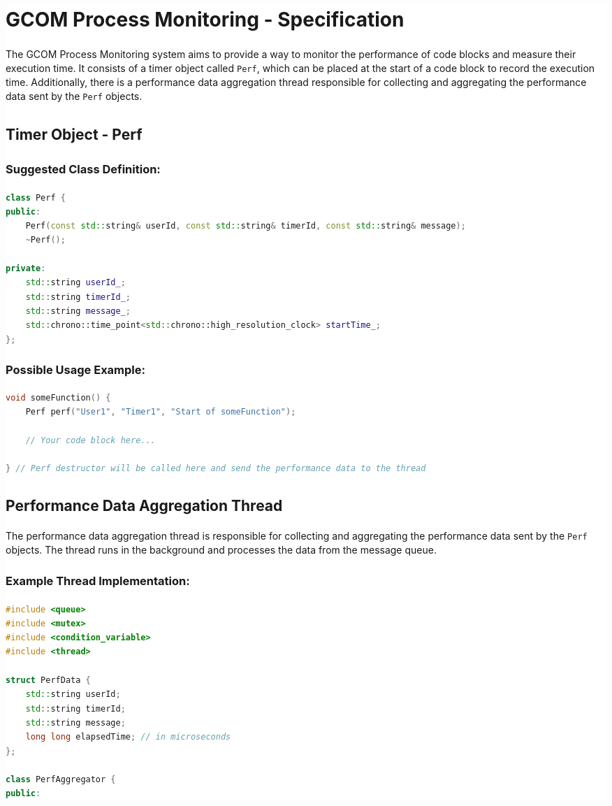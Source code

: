 # GCOM Process Monitoring - Specification

The GCOM Process Monitoring system aims to provide a way to monitor the performance of code blocks and measure their 
execution time. 
It consists of a timer object called `Perf`, which can be placed at the start of a code block to record the execution time. 
Additionally, there is a performance data aggregation thread responsible for collecting and aggregating the performance data 
sent by the `Perf` objects.

## Timer Object - Perf

### Suggested Class Definition:

```cpp
class Perf {
public:
    Perf(const std::string& userId, const std::string& timerId, const std::string& message);
    ~Perf();

private:
    std::string userId_;
    std::string timerId_;
    std::string message_;
    std::chrono::time_point<std::chrono::high_resolution_clock> startTime_;
};
```

### Possible Usage Example:

```cpp
void someFunction() {
    Perf perf("User1", "Timer1", "Start of someFunction");

    // Your code block here...

} // Perf destructor will be called here and send the performance data to the thread
```

## Performance Data Aggregation Thread

The performance data aggregation thread is responsible for collecting and aggregating the performance data sent by the `Perf` objects. The thread runs in the background and processes the data from the message queue.

### Example Thread Implementation:

```cpp
#include <queue>
#include <mutex>
#include <condition_variable>
#include <thread>

struct PerfData {
    std::string userId;
    std::string timerId;
    std::string message;
    long long elapsedTime; // in microseconds
};

class PerfAggregator {
public:
```